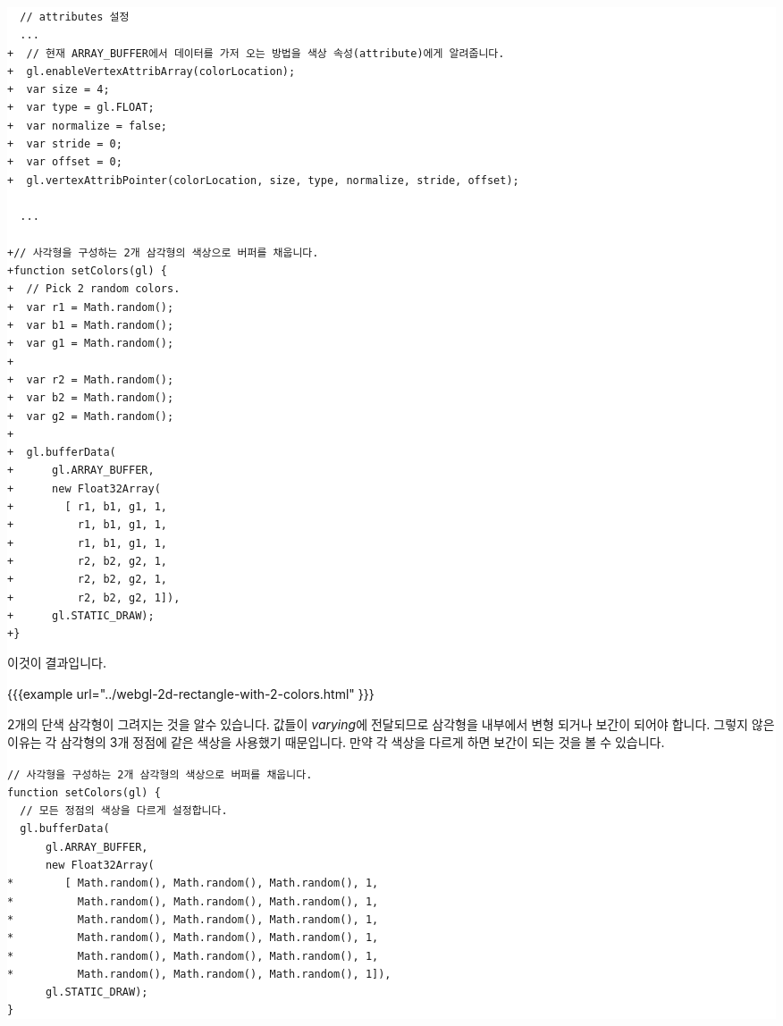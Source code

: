       // attributes 설정
      ...
    +  // 현재 ARRAY_BUFFER에서 데이터를 가저 오는 방법을 색상 속성(attribute)에게 알려줍니다.
    +  gl.enableVertexAttribArray(colorLocation);
    +  var size = 4;
    +  var type = gl.FLOAT;
    +  var normalize = false;
    +  var stride = 0;
    +  var offset = 0;
    +  gl.vertexAttribPointer(colorLocation, size, type, normalize, stride, offset);

      ...

    +// 사각형을 구성하는 2개 삼각형의 색상으로 버퍼를 채웁니다.
    +function setColors(gl) {
    +  // Pick 2 random colors.
    +  var r1 = Math.random();
    +  var b1 = Math.random();
    +  var g1 = Math.random();
    +
    +  var r2 = Math.random();
    +  var b2 = Math.random();
    +  var g2 = Math.random();
    +
    +  gl.bufferData(
    +      gl.ARRAY_BUFFER,
    +      new Float32Array(
    +        [ r1, b1, g1, 1,
    +          r1, b1, g1, 1,
    +          r1, b1, g1, 1,
    +          r2, b2, g2, 1,
    +          r2, b2, g2, 1,
    +          r2, b2, g2, 1]),
    +      gl.STATIC_DRAW);
    +}

이것이 결과입니다.

{{{example url="../webgl-2d-rectangle-with-2-colors.html" }}}

2개의 단색 삼각형이 그려지는 것을 알수 있습니다. 값들이 *varying*에 전달되므로 삼각형을 내부에서 변형 되거나 보간이 되어야 합니다. 그렇지 않은 이유는 각 삼각형의 3개 정점에 같은 색상을 사용했기 때문입니다. 만약 각 색상을 다르게 하면 보간이 되는 것을 볼 수 있습니다.

    // 사각형을 구성하는 2개 삼각형의 색상으로 버퍼를 채웁니다.
    function setColors(gl) {
      // 모든 정점의 색상을 다르게 설정합니다.
      gl.bufferData(
          gl.ARRAY_BUFFER,
          new Float32Array(
    *        [ Math.random(), Math.random(), Math.random(), 1,
    *          Math.random(), Math.random(), Math.random(), 1,
    *          Math.random(), Math.random(), Math.random(), 1,
    *          Math.random(), Math.random(), Math.random(), 1,
    *          Math.random(), Math.random(), Math.random(), 1,
    *          Math.random(), Math.random(), Math.random(), 1]),
          gl.STATIC_DRAW);
    }
